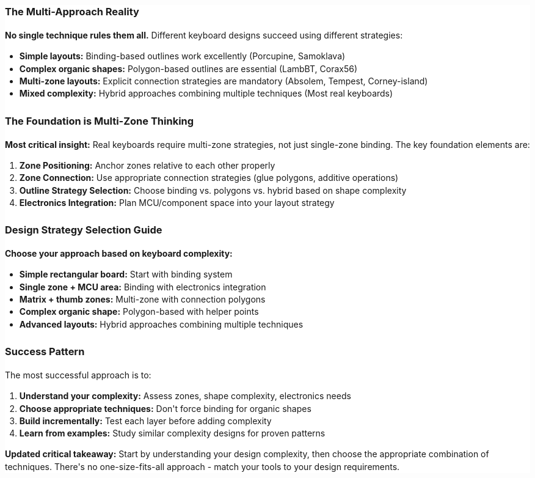 ### The Multi-Approach Reality

**No single technique rules them all.** Different keyboard designs succeed using different strategies:

- **Simple layouts:** Binding-based outlines work excellently (Porcupine, Samoklava)
- **Complex organic shapes:** Polygon-based outlines are essential (LambBT, Corax56)
- **Multi-zone layouts:** Explicit connection strategies are mandatory (Absolem, Tempest, Corney-island)
- **Mixed complexity:** Hybrid approaches combining multiple techniques (Most real keyboards)

### The Foundation is Multi-Zone Thinking

**Most critical insight:** Real keyboards require multi-zone strategies, not just single-zone binding. The key foundation elements are:

1. **Zone Positioning:** Anchor zones relative to each other properly
2. **Zone Connection:** Use appropriate connection strategies (glue polygons, additive operations)
3. **Outline Strategy Selection:** Choose binding vs. polygons vs. hybrid based on shape complexity
4. **Electronics Integration:** Plan MCU/component space into your layout strategy

### Design Strategy Selection Guide

**Choose your approach based on keyboard complexity:**

- **Simple rectangular board:** Start with binding system
- **Single zone + MCU area:** Binding with electronics integration  
- **Matrix + thumb zones:** Multi-zone with connection polygons
- **Complex organic shape:** Polygon-based with helper points
- **Advanced layouts:** Hybrid approaches combining multiple techniques

### Success Pattern

The most successful approach is to:
1. **Understand your complexity:** Assess zones, shape complexity, electronics needs
2. **Choose appropriate techniques:** Don't force binding for organic shapes
3. **Build incrementally:** Test each layer before adding complexity
4. **Learn from examples:** Study similar complexity designs for proven patterns

**Updated critical takeaway:** Start by understanding your design complexity, then choose the appropriate combination of techniques. There's no one-size-fits-all approach - match your tools to your design requirements.
